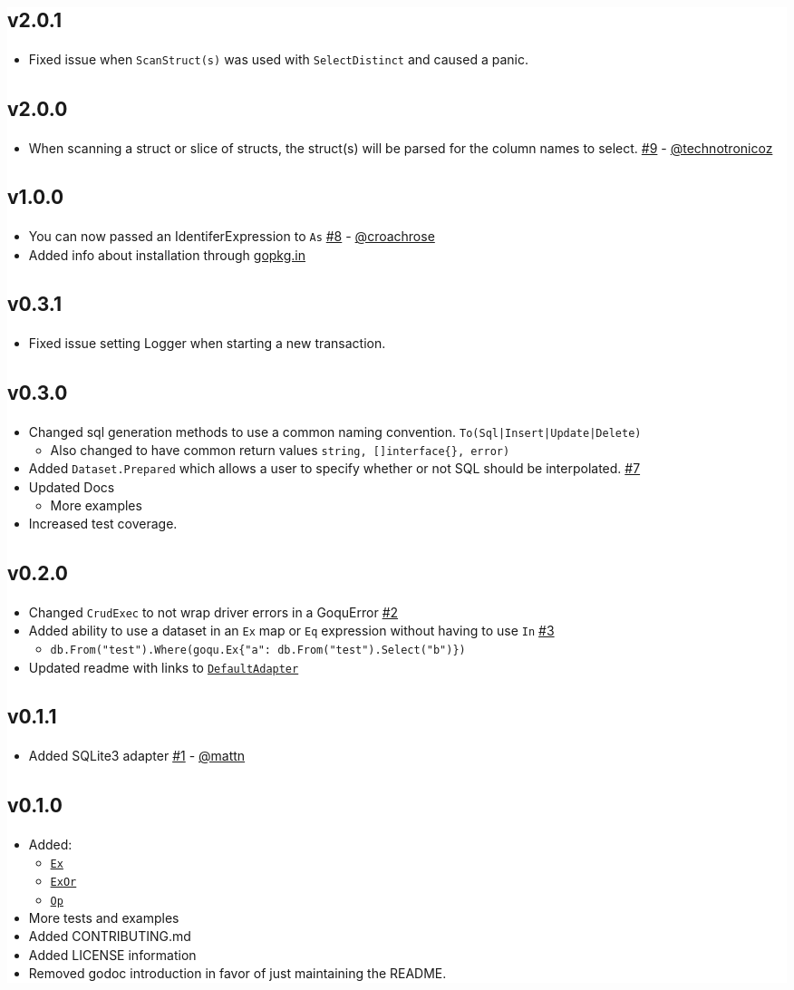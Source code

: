 ## v2.0.1

* Fixed issue when `ScanStruct(s)` was used with `SelectDistinct` and caused a panic.

## v2.0.0

* When scanning a struct or slice of structs, the struct(s) will be parsed for the column names to select. [#9](https://github.com/doug-martin/goqu/pull/9) - [@technotronicoz](https://github.com/TechnotronicOz)

## v1.0.0

* You can now passed an IdentiferExpression to `As` [#8](https://github.com/doug-martin/goqu/pull/8) - [@croachrose](https://github.com/croachrose)
* Added info about installation through [gopkg.in](http://labix.org/gopkg.in)

## v0.3.1

* Fixed issue setting Logger when starting a new transaction.

## v0.3.0

* Changed sql generation methods to use a common naming convention. `To(Sql|Insert|Update|Delete)`
   * Also changed to have common return values `string, []interface{}, error)`
* Added `Dataset.Prepared` which allows a user to specify whether or not SQL should be interpolated. [#7](https://github.com/doug-martin/goqu/issues/7)
* Updated Docs
    * More examples
* Increased test coverage.

## v0.2.0

* Changed `CrudExec` to not wrap driver errors in a GoquError [#2](https://github.com/doug-martin/goqu/issues/2)
* Added ability to use a dataset in an `Ex` map or `Eq` expression without having to use `In` [#3](https://github.com/doug-martin/goqu/issues/3)
   * `db.From("test").Where(goqu.Ex{"a": db.From("test").Select("b")})`
* Updated readme with links to [`DefaultAdapter`](https://godoc.org/github.com/doug-martin/goqu#DefaultAdapter)

## v0.1.1

* Added SQLite3 adapter [#1](https://github.com/doug-martin/goqu/pull/1) - [@mattn](https://github.com/mattn)

## v0.1.0

* Added:
    * [`Ex`](https://godoc.org/github.com/doug-martin/goqu#Ex)
    * [`ExOr`](https://godoc.org/github.com/doug-martin/goqu#ExOr)
    * [`Op`](https://godoc.org/github.com/doug-martin/goqu#Op)
* More tests and examples
* Added CONTRIBUTING.md
* Added LICENSE information
* Removed godoc introduction in favor of just maintaining the README.
